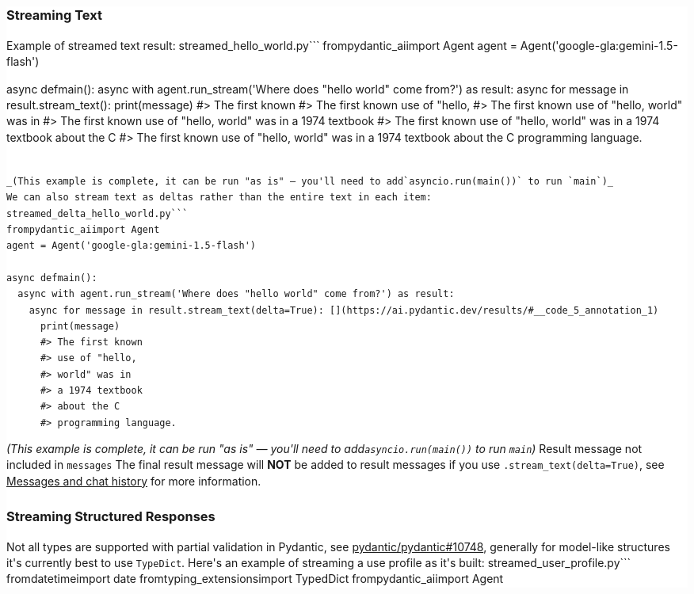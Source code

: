 
### Streaming Text
Example of streamed text result:
streamed_hello_world.py```
frompydantic_aiimport Agent
agent = Agent('google-gla:gemini-1.5-flash') [](https://ai.pydantic.dev/results/#__code_4_annotation_1)

async defmain():
  async with agent.run_stream('Where does "hello world" come from?') as result: [](https://ai.pydantic.dev/results/#__code_4_annotation_2)
    async for message in result.stream_text(): [](https://ai.pydantic.dev/results/#__code_4_annotation_3)
      print(message)
      #> The first known
      #> The first known use of "hello,
      #> The first known use of "hello, world" was in
      #> The first known use of "hello, world" was in a 1974 textbook
      #> The first known use of "hello, world" was in a 1974 textbook about the C
      #> The first known use of "hello, world" was in a 1974 textbook about the C programming language.

```

_(This example is complete, it can be run "as is" — you'll need to add`asyncio.run(main())` to run `main`)_
We can also stream text as deltas rather than the entire text in each item:
streamed_delta_hello_world.py```
frompydantic_aiimport Agent
agent = Agent('google-gla:gemini-1.5-flash')

async defmain():
  async with agent.run_stream('Where does "hello world" come from?') as result:
    async for message in result.stream_text(delta=True): [](https://ai.pydantic.dev/results/#__code_5_annotation_1)
      print(message)
      #> The first known
      #> use of "hello,
      #> world" was in
      #> a 1974 textbook
      #> about the C
      #> programming language.

```

_(This example is complete, it can be run "as is" — you'll need to add`asyncio.run(main())` to run `main`)_
Result message not included in `messages`
The final result message will **NOT** be added to result messages if you use `.stream_text(delta=True)`, see [Messages and chat history](https://ai.pydantic.dev/message-history/) for more information.
### Streaming Structured Responses
Not all types are supported with partial validation in Pydantic, see [pydantic/pydantic#10748](https://github.com/pydantic/pydantic/pull/10748), generally for model-like structures it's currently best to use `TypeDict`.
Here's an example of streaming a use profile as it's built:
streamed_user_profile.py```
fromdatetimeimport date
fromtyping_extensionsimport TypedDict
frompydantic_aiimport Agent
